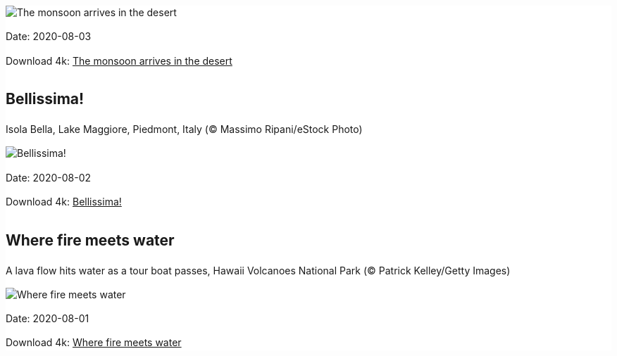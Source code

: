 ![The monsoon arrives in the desert](https://bing.com/th?id=OHR.SaguaroLightning_EN-US6580736553_UHD.jpg&rf=LaDigue_UHD.jpg&pid=hp&w=1024&h=576)

Date: 2020-08-03

Download 4k: [The monsoon arrives in the desert](https://bing.com/th?id=OHR.SaguaroLightning_EN-US6580736553_UHD.jpg&rf=LaDigue_UHD.jpg&pid=hp&w=3840&h=2160)

## Bellissima!

Isola Bella, Lake Maggiore, Piedmont, Italy (© Massimo Ripani/eStock Photo)

![Bellissima!](https://bing.com/th?id=OHR.IsolaBella_EN-US6478889007_UHD.jpg&rf=LaDigue_UHD.jpg&pid=hp&w=1024&h=576)

Date: 2020-08-02

Download 4k: [Bellissima!](https://bing.com/th?id=OHR.IsolaBella_EN-US6478889007_UHD.jpg&rf=LaDigue_UHD.jpg&pid=hp&w=3840&h=2160)

## Where fire meets water

A lava flow hits water as a tour boat passes, Hawaii Volcanoes National Park (© Patrick Kelley/Getty Images)

![Where fire meets water](https://bing.com/th?id=OHR.LavaShip_EN-US6422813488_UHD.jpg&rf=LaDigue_UHD.jpg&pid=hp&w=1024&h=576)

Date: 2020-08-01

Download 4k: [Where fire meets water](https://bing.com/th?id=OHR.LavaShip_EN-US6422813488_UHD.jpg&rf=LaDigue_UHD.jpg&pid=hp&w=3840&h=2160)


